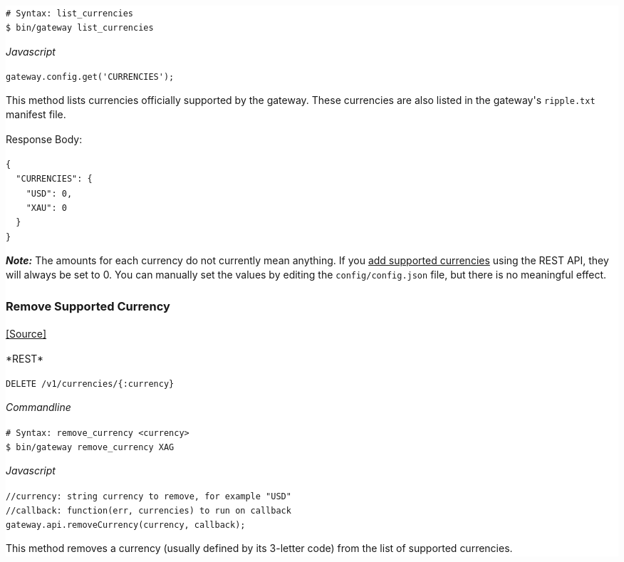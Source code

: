 ```
# Syntax: list_currencies
$ bin/gateway list_currencies
```

*Javascript*

```
gateway.config.get('CURRENCIES');
```
</div>

This method lists currencies officially supported by the gateway. These 
currencies are also listed in the gateway's `ripple.txt` manifest file.

Response Body:

```
{
  "CURRENCIES": {
    "USD": 0,
    "XAU": 0
  }
}
```

__*Note:*__ The amounts for each currency do not currently mean anything. If you [add supported currencies](#add-supported-currency) using the REST API, they will always be set to 0. You can manually set the values by editing the `config/config.json` file, but there is no meaningful effect.

### Remove Supported Currency ###

[[Source]<br>](https://github.com/ripple/gatewayd/blob/master/lib/http/controllers/api/remove_currency.js "Source")

<div class='multicode'>
*REST*

```
DELETE /v1/currencies/{:currency}
```

*Commandline*

```
# Syntax: remove_currency <currency>
$ bin/gateway remove_currency XAG
```

*Javascript*

```
//currency: string currency to remove, for example "USD"
//callback: function(err, currencies) to run on callback
gateway.api.removeCurrency(currency, callback);
```
</div>

This method removes a currency (usually defined by its 3-letter code) from the list of supported currencies.
